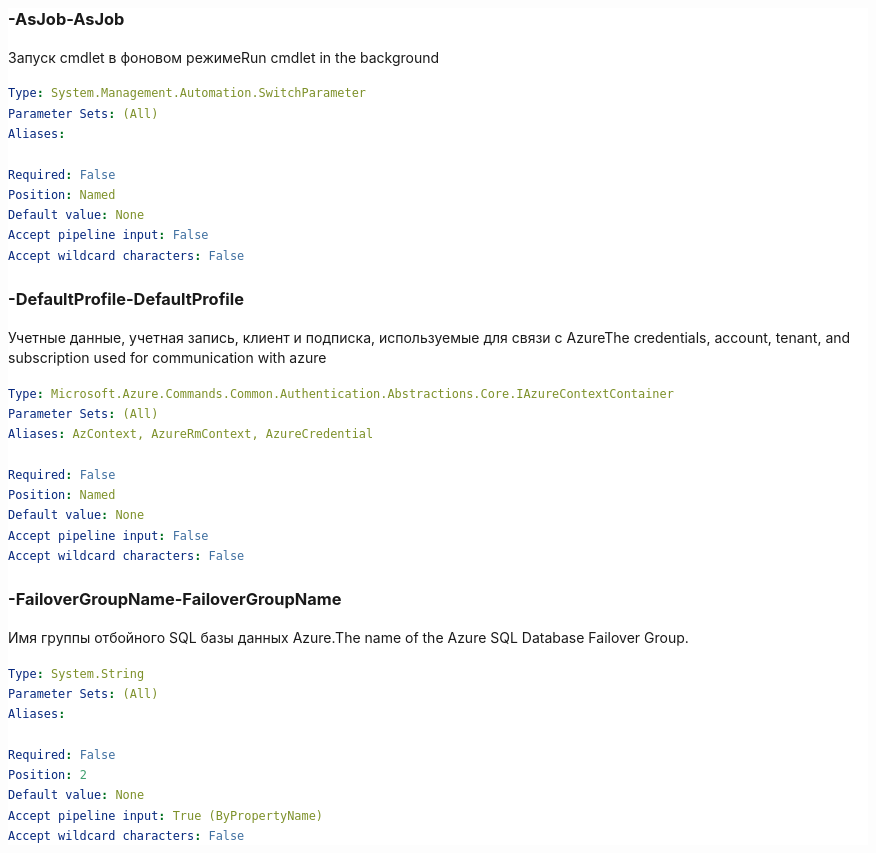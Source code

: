 ### <span data-ttu-id="72bdd-121">-AsJob</span><span class="sxs-lookup"><span data-stu-id="72bdd-121">-AsJob</span></span>
<span data-ttu-id="72bdd-122">Запуск cmdlet в фоновом режиме</span><span class="sxs-lookup"><span data-stu-id="72bdd-122">Run cmdlet in the background</span></span>

```yaml
Type: System.Management.Automation.SwitchParameter
Parameter Sets: (All)
Aliases:

Required: False
Position: Named
Default value: None
Accept pipeline input: False
Accept wildcard characters: False
```

### <span data-ttu-id="72bdd-123">-DefaultProfile</span><span class="sxs-lookup"><span data-stu-id="72bdd-123">-DefaultProfile</span></span>
<span data-ttu-id="72bdd-124">Учетные данные, учетная запись, клиент и подписка, используемые для связи с Azure</span><span class="sxs-lookup"><span data-stu-id="72bdd-124">The credentials, account, tenant, and subscription used for communication with azure</span></span>

```yaml
Type: Microsoft.Azure.Commands.Common.Authentication.Abstractions.Core.IAzureContextContainer
Parameter Sets: (All)
Aliases: AzContext, AzureRmContext, AzureCredential

Required: False
Position: Named
Default value: None
Accept pipeline input: False
Accept wildcard characters: False
```

### <span data-ttu-id="72bdd-125">-FailoverGroupName</span><span class="sxs-lookup"><span data-stu-id="72bdd-125">-FailoverGroupName</span></span>
<span data-ttu-id="72bdd-126">Имя группы отбойного SQL базы данных Azure.</span><span class="sxs-lookup"><span data-stu-id="72bdd-126">The name of the Azure SQL Database Failover Group.</span></span>

```yaml
Type: System.String
Parameter Sets: (All)
Aliases:

Required: False
Position: 2
Default value: None
Accept pipeline input: True (ByPropertyName)
Accept wildcard characters: False
```
